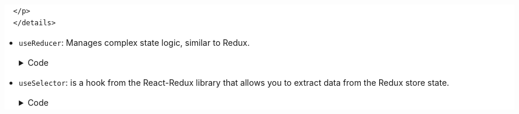       </p>
      </details>

  - `useReducer`: Manages complex state logic, similar to Redux.
      <details><summary>Code</summary>
      <p>

      ```jsx
      import React, { useReducer } from 'react';

      const initialState = { count: 0 };

      const reducer = (state, action) => {
          switch (action.type) {
              case 'increment':
                  return { count: state.count + 1 };
              case 'decrement':
                  return { count: state.count - 1 };
              default:
                  throw new Error();
          }
      };

      const Counter = () => {
          const [state, dispatch] = useReducer(reducer, initialState);

          return (
              <div>
                  <p>Count: {state.count}</p>
                  <button onClick={() => dispatch({ type: 'increment' })}>Increment</button>
                  <button onClick={() => dispatch({ type: 'decrement' })}>Decrement</button>
              </div>
          );
      };
      ```

      </p>
      </details>

 - `useSelector`: is a hook from the React-Redux library that allows you to extract data from the Redux store state.
      <details><summary>Code</summary>
      <p>

      ```jsx
      import React from 'react';
      import { useSelector } from 'react-redux';

        const CounterDisplay = () => {
            const count = useSelector((state) => state.counter.value);

            return (
                <div>
                    <p>Count from Redux: {count}</p>
                </div>
            );
        };
      ```
